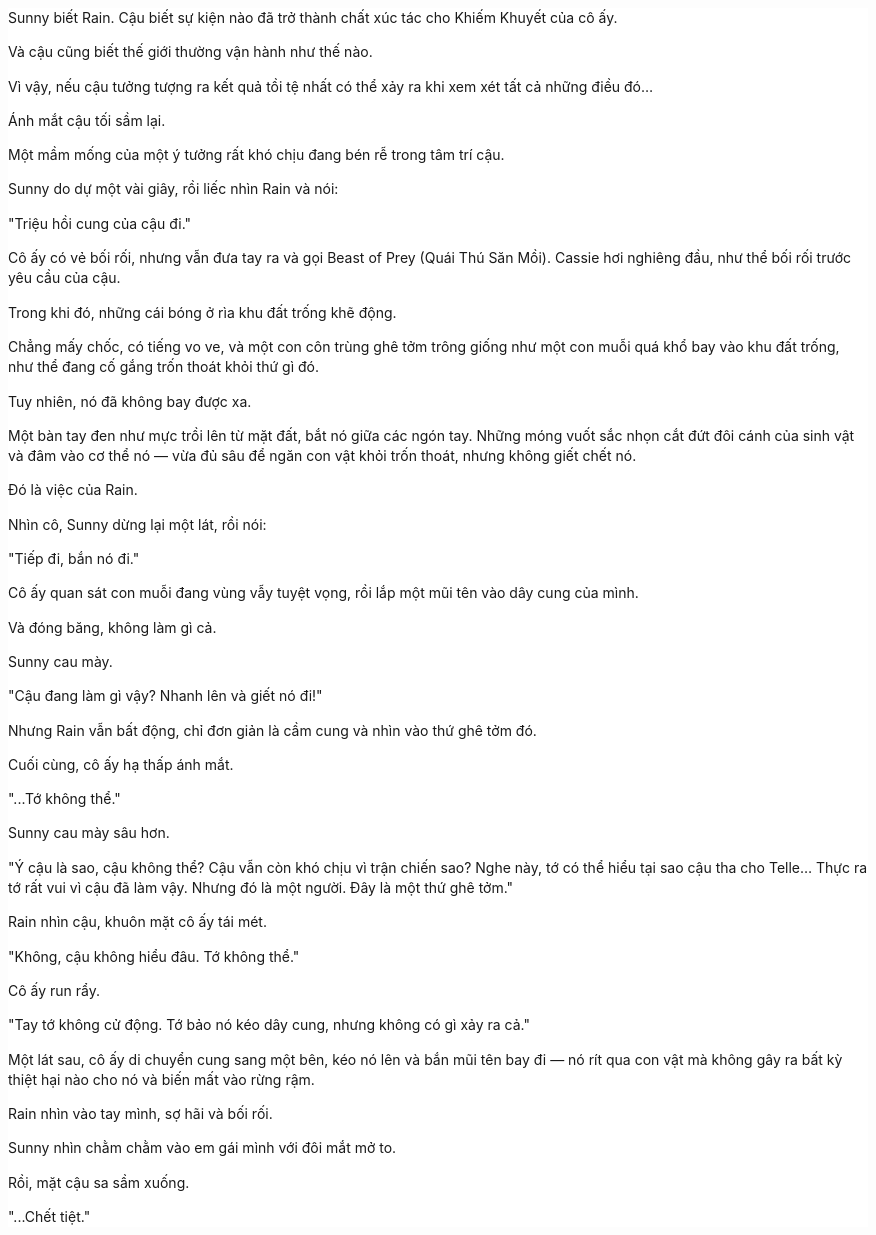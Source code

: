 Sunny biết Rain. Cậu biết sự kiện nào đã trở thành chất xúc tác cho Khiếm Khuyết của cô ấy.

Và cậu cũng biết thế giới thường vận hành như thế nào.

Vì vậy, nếu cậu tưởng tượng ra kết quả tồi tệ nhất có thể xảy ra khi xem xét tất cả những điều đó…

Ánh mắt cậu tối sầm lại.

Một mầm mống của một ý tưởng rất khó chịu đang bén rễ trong tâm trí cậu.

Sunny do dự một vài giây, rồi liếc nhìn Rain và nói:

"Triệu hồi cung của cậu đi."

Cô ấy có vẻ bối rối, nhưng vẫn đưa tay ra và gọi Beast of Prey (Quái Thú Săn Mồi). Cassie hơi nghiêng đầu, như thể bối rối trước yêu cầu của cậu.

Trong khi đó, những cái bóng ở rìa khu đất trống khẽ động.

Chẳng mấy chốc, có tiếng vo ve, và một con côn trùng ghê tởm trông giống như một con muỗi quá khổ bay vào khu đất trống, như thể đang cố gắng trốn thoát khỏi thứ gì đó.

Tuy nhiên, nó đã không bay được xa.

Một bàn tay đen như mực trồi lên từ mặt đất, bắt nó giữa các ngón tay. Những móng vuốt sắc nhọn cắt đứt đôi cánh của sinh vật và đâm vào cơ thể nó — vừa đủ sâu để ngăn con vật khỏi trốn thoát, nhưng không giết chết nó.

Đó là việc của Rain.

Nhìn cô, Sunny dừng lại một lát, rồi nói:

"Tiếp đi, bắn nó đi."

Cô ấy quan sát con muỗi đang vùng vẫy tuyệt vọng, rồi lắp một mũi tên vào dây cung của mình.

Và đóng băng, không làm gì cả.

Sunny cau mày.

"Cậu đang làm gì vậy? Nhanh lên và giết nó đi!"

Nhưng Rain vẫn bất động, chỉ đơn giản là cầm cung và nhìn vào thứ ghê tởm đó.

Cuối cùng, cô ấy hạ thấp ánh mắt.

"...Tớ không thể."

Sunny cau mày sâu hơn.

"Ý cậu là sao, cậu không thể? Cậu vẫn còn khó chịu vì trận chiến sao? Nghe này, tớ có thể hiểu tại sao cậu tha cho Telle… Thực ra tớ rất vui vì cậu đã làm vậy. Nhưng đó là một người. Đây là một thứ ghê tởm."

Rain nhìn cậu, khuôn mặt cô ấy tái mét.

"Không, cậu không hiểu đâu. Tớ không thể."

Cô ấy run rẩy.

"Tay tớ không cử động. Tớ bảo nó kéo dây cung, nhưng không có gì xảy ra cả."

Một lát sau, cô ấy di chuyển cung sang một bên, kéo nó lên và bắn mũi tên bay đi — nó rít qua con vật mà không gây ra bất kỳ thiệt hại nào cho nó và biến mất vào rừng rậm.

Rain nhìn vào tay mình, sợ hãi và bối rối.

Sunny nhìn chằm chằm vào em gái mình với đôi mắt mở to.

Rồi, mặt cậu sa sầm xuống.

"...Chết tiệt."